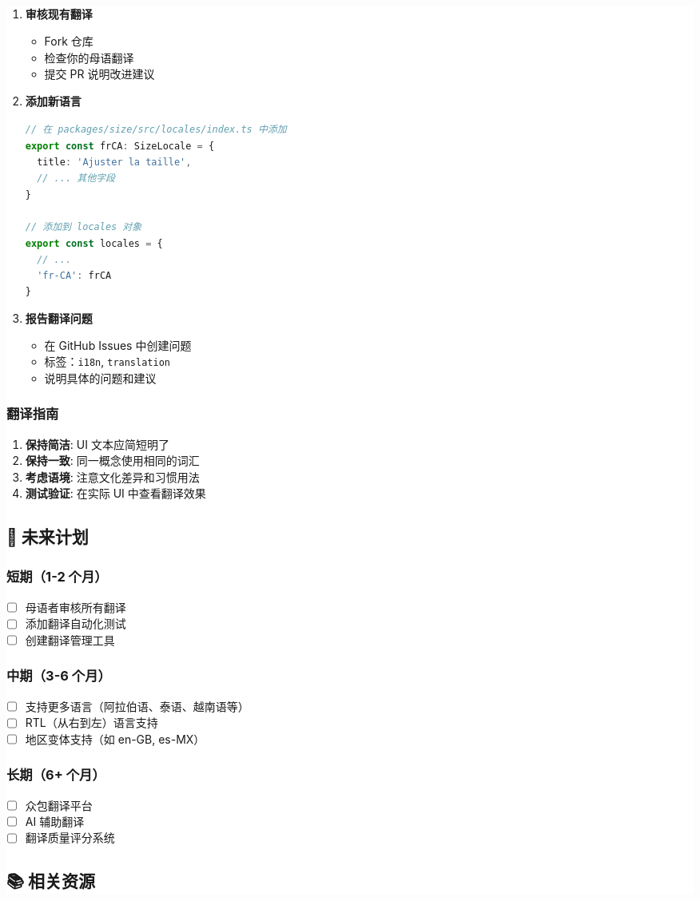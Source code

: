 1. **审核现有翻译**
   - Fork 仓库
   - 检查你的母语翻译
   - 提交 PR 说明改进建议

2. **添加新语言**
   ```typescript
   // 在 packages/size/src/locales/index.ts 中添加
   export const frCA: SizeLocale = {
     title: 'Ajuster la taille',
     // ... 其他字段
   }
   
   // 添加到 locales 对象
   export const locales = {
     // ...
     'fr-CA': frCA
   }
   ```

3. **报告翻译问题**
   - 在 GitHub Issues 中创建问题
   - 标签：`i18n`, `translation`
   - 说明具体的问题和建议

### 翻译指南

1. **保持简洁**: UI 文本应简短明了
2. **保持一致**: 同一概念使用相同的词汇
3. **考虑语境**: 注意文化差异和习惯用法
4. **测试验证**: 在实际 UI 中查看翻译效果

## 🔮 未来计划

### 短期（1-2 个月）

- [ ] 母语者审核所有翻译
- [ ] 添加翻译自动化测试
- [ ] 创建翻译管理工具

### 中期（3-6 个月）

- [ ] 支持更多语言（阿拉伯语、泰语、越南语等）
- [ ] RTL（从右到左）语言支持
- [ ] 地区变体支持（如 en-GB, es-MX）

### 长期（6+ 个月）

- [ ] 众包翻译平台
- [ ] AI 辅助翻译
- [ ] 翻译质量评分系统

## 📚 相关资源

